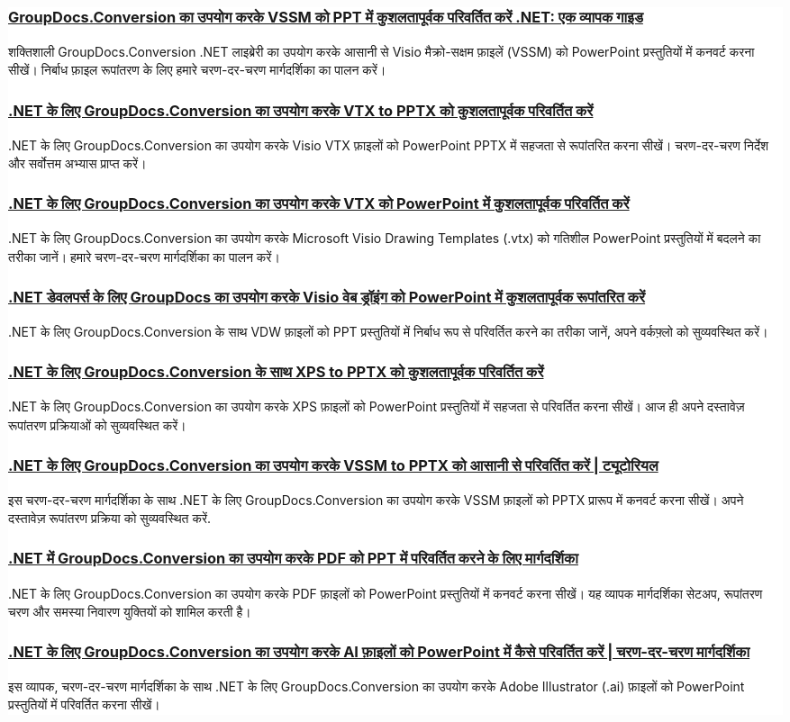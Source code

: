 ### [GroupDocs.Conversion का उपयोग करके VSSM को PPT में कुशलतापूर्वक परिवर्तित करें .NET: एक व्यापक गाइड](./convert-vssm-to-ppt-groupdocs-conversion-net/)
शक्तिशाली GroupDocs.Conversion .NET लाइब्रेरी का उपयोग करके आसानी से Visio मैक्रो-सक्षम फ़ाइलें (VSSM) को PowerPoint प्रस्तुतियों में कनवर्ट करना सीखें। निर्बाध फ़ाइल रूपांतरण के लिए हमारे चरण-दर-चरण मार्गदर्शिका का पालन करें।

### [.NET के लिए GroupDocs.Conversion का उपयोग करके VTX to PPTX को कुशलतापूर्वक परिवर्तित करें](./convert-vtx-to-pptx-using-groupdocs-conversion-net/)
.NET के लिए GroupDocs.Conversion का उपयोग करके Visio VTX फ़ाइलों को PowerPoint PPTX में सहजता से रूपांतरित करना सीखें। चरण-दर-चरण निर्देश और सर्वोत्तम अभ्यास प्राप्त करें।

### [.NET के लिए GroupDocs.Conversion का उपयोग करके VTX को PowerPoint में कुशलतापूर्वक परिवर्तित करें](./convert-vtx-to-powerpoint-groupdocs-dotnet/)
.NET के लिए GroupDocs.Conversion का उपयोग करके Microsoft Visio Drawing Templates (.vtx) को गतिशील PowerPoint प्रस्तुतियों में बदलने का तरीका जानें। हमारे चरण-दर-चरण मार्गदर्शिका का पालन करें।

### [.NET डेवलपर्स के लिए GroupDocs का उपयोग करके Visio वेब ड्रॉइंग को PowerPoint में कुशलतापूर्वक रूपांतरित करें](./convert-vdw-to-ppt-groupdocs-net/)
.NET के लिए GroupDocs.Conversion के साथ VDW फ़ाइलों को PPT प्रस्तुतियों में निर्बाध रूप से परिवर्तित करने का तरीका जानें, अपने वर्कफ़्लो को सुव्यवस्थित करें।

### [.NET के लिए GroupDocs.Conversion के साथ XPS to PPTX को कुशलतापूर्वक परिवर्तित करें](./convert-xps-to-pptx-groupdocs-dotnet/)
.NET के लिए GroupDocs.Conversion का उपयोग करके XPS फ़ाइलों को PowerPoint प्रस्तुतियों में सहजता से परिवर्तित करना सीखें। आज ही अपने दस्तावेज़ रूपांतरण प्रक्रियाओं को सुव्यवस्थित करें।

### [.NET के लिए GroupDocs.Conversion का उपयोग करके VSSM to PPTX को आसानी से परिवर्तित करें | ट्यूटोरियल](./convert-vssm-files-to-pptx-groupdocs-net/)
इस चरण-दर-चरण मार्गदर्शिका के साथ .NET के लिए GroupDocs.Conversion का उपयोग करके VSSM फ़ाइलों को PPTX प्रारूप में कनवर्ट करना सीखें। अपने दस्तावेज़ रूपांतरण प्रक्रिया को सुव्यवस्थित करें.

### [.NET में GroupDocs.Conversion का उपयोग करके PDF को PPT में परिवर्तित करने के लिए मार्गदर्शिका](./convert-pdf-to-ppt-groupdocs-dotnet-guide/)
.NET के लिए GroupDocs.Conversion का उपयोग करके PDF फ़ाइलों को PowerPoint प्रस्तुतियों में कनवर्ट करना सीखें। यह व्यापक मार्गदर्शिका सेटअप, रूपांतरण चरण और समस्या निवारण युक्तियों को शामिल करती है।

### [.NET के लिए GroupDocs.Conversion का उपयोग करके AI फ़ाइलों को PowerPoint में कैसे परिवर्तित करें | चरण-दर-चरण मार्गदर्शिका](./convert-ai-files-to-powerpoint-using-groupdocs-conversion-net/)
इस व्यापक, चरण-दर-चरण मार्गदर्शिका के साथ .NET के लिए GroupDocs.Conversion का उपयोग करके Adobe Illustrator (.ai) फ़ाइलों को PowerPoint प्रस्तुतियों में परिवर्तित करना सीखें।

